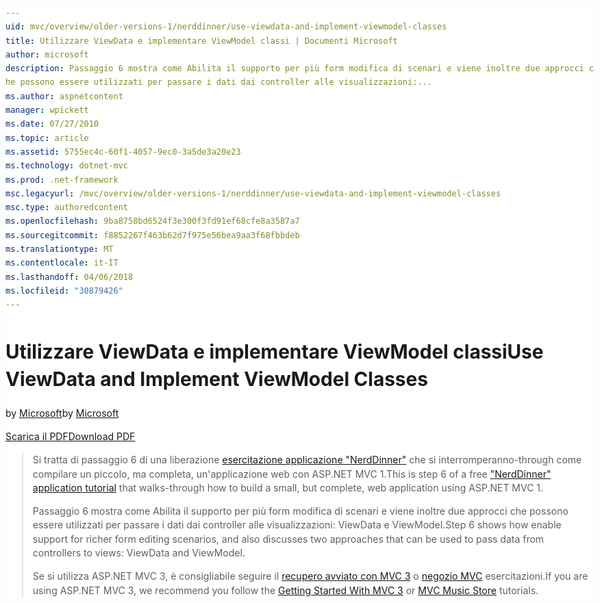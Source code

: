 ```yaml
---
uid: mvc/overview/older-versions-1/nerddinner/use-viewdata-and-implement-viewmodel-classes
title: Utilizzare ViewData e implementare ViewModel classi | Documenti Microsoft
author: microsoft
description: Passaggio 6 mostra come Abilita il supporto per più form modifica di scenari e viene inoltre due approcci che possono essere utilizzati per passare i dati dai controller alle visualizzazioni:...
ms.author: aspnetcontent
manager: wpickett
ms.date: 07/27/2010
ms.topic: article
ms.assetid: 5755ec4c-60f1-4057-9ec0-3a5de3a20e23
ms.technology: dotnet-mvc
ms.prod: .net-framework
msc.legacyurl: /mvc/overview/older-versions-1/nerddinner/use-viewdata-and-implement-viewmodel-classes
msc.type: authoredcontent
ms.openlocfilehash: 9ba8758bd6524f3e300f3fd91ef68cfe8a3587a7
ms.sourcegitcommit: f8852267f463b62d7f975e56bea9aa3f68fbbdeb
ms.translationtype: MT
ms.contentlocale: it-IT
ms.lasthandoff: 04/06/2018
ms.locfileid: "30879426"
---
```

<a name="use-viewdata-and-implement-viewmodel-classes"></a><span data-ttu-id="58c0e-103">Utilizzare ViewData e implementare ViewModel classi</span><span class="sxs-lookup"><span data-stu-id="58c0e-103">Use ViewData and Implement ViewModel Classes</span></span>
====================
<span data-ttu-id="58c0e-104">by [Microsoft](https://github.com/microsoft)</span><span class="sxs-lookup"><span data-stu-id="58c0e-104">by [Microsoft](https://github.com/microsoft)</span></span>

[<span data-ttu-id="58c0e-105">Scarica il PDF</span><span class="sxs-lookup"><span data-stu-id="58c0e-105">Download PDF</span></span>](http://aspnetmvcbook.s3.amazonaws.com/aspnetmvc-nerdinner_v1.pdf)

> <span data-ttu-id="58c0e-106">Si tratta di passaggio 6 di una liberazione [esercitazione applicazione "NerdDinner"](introducing-the-nerddinner-tutorial.md) che si interromperanno-through come compilare un piccolo, ma completa, un'applicazione web con ASP.NET MVC 1.</span><span class="sxs-lookup"><span data-stu-id="58c0e-106">This is step 6 of a free ["NerdDinner" application tutorial](introducing-the-nerddinner-tutorial.md) that walks-through how to build a small, but complete, web application using ASP.NET MVC 1.</span></span>
> 
> <span data-ttu-id="58c0e-107">Passaggio 6 mostra come Abilita il supporto per più form modifica di scenari e viene inoltre due approcci che possono essere utilizzati per passare i dati dai controller alle visualizzazioni: ViewData e ViewModel.</span><span class="sxs-lookup"><span data-stu-id="58c0e-107">Step 6 shows how enable support for richer form editing scenarios, and also discusses two approaches that can be used to pass data from controllers to views: ViewData and ViewModel.</span></span>
> 
> <span data-ttu-id="58c0e-108">Se si utilizza ASP.NET MVC 3, è consigliabile seguire il [recupero avviato con MVC 3](../../older-versions/getting-started-with-aspnet-mvc3/cs/intro-to-aspnet-mvc-3.md) o [negozio MVC](../../older-versions/mvc-music-store/mvc-music-store-part-1.md) esercitazioni.</span><span class="sxs-lookup"><span data-stu-id="58c0e-108">If you are using ASP.NET MVC 3, we recommend you follow the [Getting Started With MVC 3](../../older-versions/getting-started-with-aspnet-mvc3/cs/intro-to-aspnet-mvc-3.md) or [MVC Music Store](../../older-versions/mvc-music-store/mvc-music-store-part-1.md) tutorials.</span></span>
